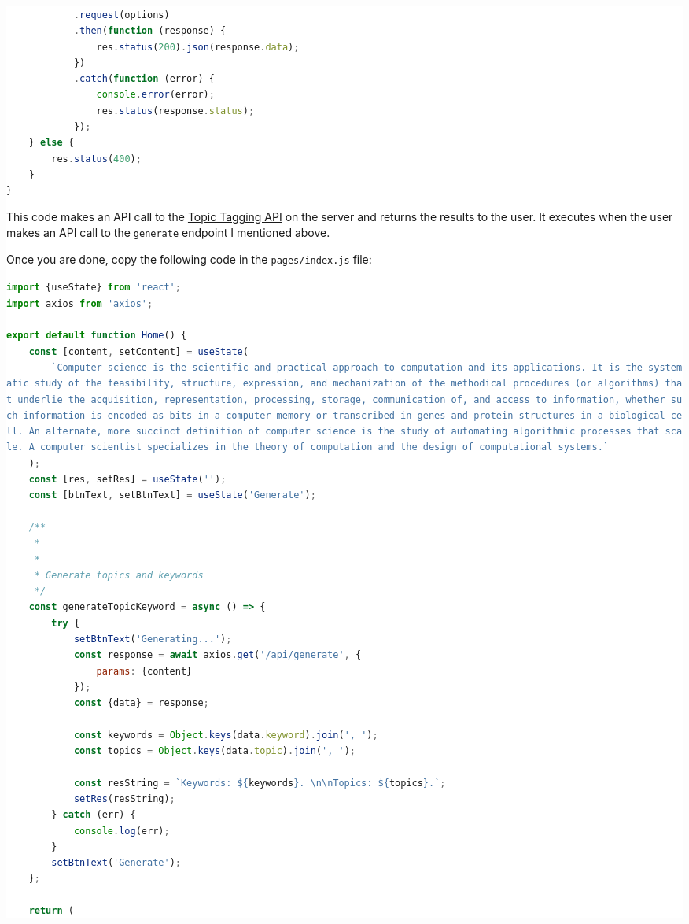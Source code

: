 ```js
			.request(options)
			.then(function (response) {
				res.status(200).json(response.data);
			})
			.catch(function (error) {
				console.error(error);
				res.status(response.status);
			});
	} else {
		res.status(400);
	}
}
```

This code makes an API call to the [Topic Tagging API](https://RapidAPI.com/twinword/api/topic-tagging/?utm_source=RapidAPI.com/guides&utm_medium=DevRel&utm_campaign=DevRel) on the server and returns the results to the user. It executes when the user makes an API call to the `generate` endpoint I mentioned above.

Once you are done, copy the following code in the `pages/index.js` file:

```jsx
import {useState} from 'react';
import axios from 'axios';

export default function Home() {
	const [content, setContent] = useState(
		`Computer science is the scientific and practical approach to computation and its applications. It is the systematic study of the feasibility, structure, expression, and mechanization of the methodical procedures (or algorithms) that underlie the acquisition, representation, processing, storage, communication of, and access to information, whether such information is encoded as bits in a computer memory or transcribed in genes and protein structures in a biological cell. An alternate, more succinct definition of computer science is the study of automating algorithmic processes that scale. A computer scientist specializes in the theory of computation and the design of computational systems.`
	);
	const [res, setRes] = useState('');
	const [btnText, setBtnText] = useState('Generate');

	/**
	 *
	 *
	 * Generate topics and keywords
	 */
	const generateTopicKeyword = async () => {
		try {
			setBtnText('Generating...');
			const response = await axios.get('/api/generate', {
				params: {content}
			});
			const {data} = response;

			const keywords = Object.keys(data.keyword).join(', ');
			const topics = Object.keys(data.topic).join(', ');

			const resString = `Keywords: ${keywords}. \n\nTopics: ${topics}.`;
			setRes(resString);
		} catch (err) {
			console.log(err);
		}
		setBtnText('Generate');
	};

	return (
```